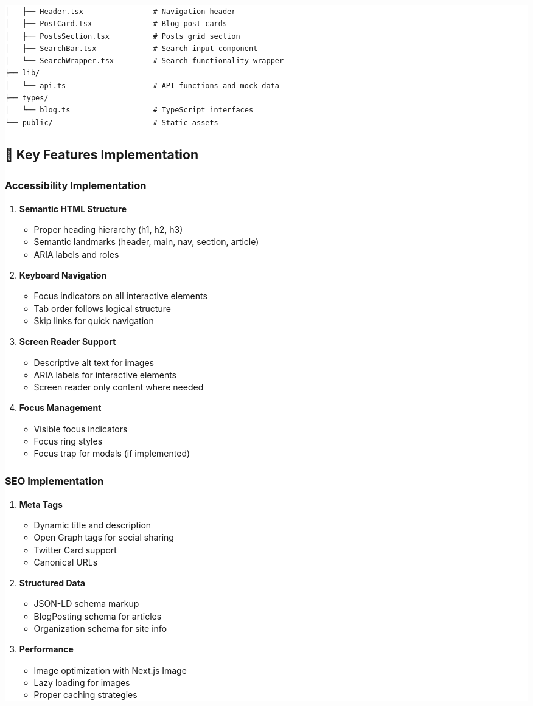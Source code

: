 ```
│   ├── Header.tsx                # Navigation header
│   ├── PostCard.tsx              # Blog post cards
│   ├── PostsSection.tsx          # Posts grid section
│   ├── SearchBar.tsx             # Search input component
│   └── SearchWrapper.tsx         # Search functionality wrapper
├── lib/
│   └── api.ts                    # API functions and mock data
├── types/
│   └── blog.ts                   # TypeScript interfaces
└── public/                       # Static assets
```

## 🎯 Key Features Implementation

### Accessibility Implementation

1. **Semantic HTML Structure**
   - Proper heading hierarchy (h1, h2, h3)
   - Semantic landmarks (header, main, nav, section, article)
   - ARIA labels and roles

2. **Keyboard Navigation**
   - Focus indicators on all interactive elements
   - Tab order follows logical structure
   - Skip links for quick navigation

3. **Screen Reader Support**
   - Descriptive alt text for images
   - ARIA labels for interactive elements
   - Screen reader only content where needed

4. **Focus Management**
   - Visible focus indicators
   - Focus ring styles
   - Focus trap for modals (if implemented)

### SEO Implementation

1. **Meta Tags**
   - Dynamic title and description
   - Open Graph tags for social sharing
   - Twitter Card support
   - Canonical URLs

2. **Structured Data**
   - JSON-LD schema markup
   - BlogPosting schema for articles
   - Organization schema for site info

3. **Performance**
   - Image optimization with Next.js Image
   - Lazy loading for images
   - Proper caching strategies
